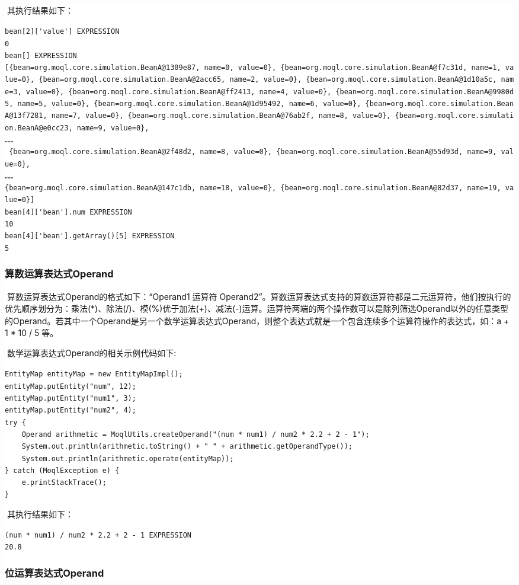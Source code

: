 ​	其执行结果如下：

```
bean[2]['value'] EXPRESSION
0
bean[] EXPRESSION
[{bean=org.moql.core.simulation.BeanA@1309e87, name=0, value=0}, {bean=org.moql.core.simulation.BeanA@f7c31d, name=1, value=0}, {bean=org.moql.core.simulation.BeanA@2acc65, name=2, value=0}, {bean=org.moql.core.simulation.BeanA@1d10a5c, name=3, value=0}, {bean=org.moql.core.simulation.BeanA@ff2413, name=4, value=0}, {bean=org.moql.core.simulation.BeanA@9980d5, name=5, value=0}, {bean=org.moql.core.simulation.BeanA@1d95492, name=6, value=0}, {bean=org.moql.core.simulation.BeanA@13f7281, name=7, value=0}, {bean=org.moql.core.simulation.BeanA@76ab2f, name=8, value=0}, {bean=org.moql.core.simulation.BeanA@e0cc23, name=9, value=0}, 
……	
 {bean=org.moql.core.simulation.BeanA@2f48d2, name=8, value=0}, {bean=org.moql.core.simulation.BeanA@55d93d, name=9, value=0}, 
……	
{bean=org.moql.core.simulation.BeanA@147c1db, name=18, value=0}, {bean=org.moql.core.simulation.BeanA@82d37, name=19, value=0}]
bean[4]['bean'].num EXPRESSION
10
bean[4]['bean'].getArray()[5] EXPRESSION
5
```

### 算数运算表达式Operand

​	算数运算表达式Operand的格式如下：“Operand1 运算符 Operand2”。算数运算表达式支持的算数运算符都是二元运算符，他们按执行的优先顺序划分为：乘法(*)、除法(/)、模(%)优于加法(+)、减法(-)运算。运算符两端的两个操作数可以是除列筛选Operand以外的任意类型的Operand。若其中一个Operand是另一个数学运算表达式Operand，则整个表达式就是一个包含连续多个运算符操作的表达式，如：a + 1 * 10 / 5 等。

​	数学运算表达式Operand的相关示例代码如下:

```
EntityMap entityMap = new EntityMapImpl();
entityMap.putEntity("num", 12);
entityMap.putEntity("num1", 3);
entityMap.putEntity("num2", 4);
try {
	Operand arithmetic = MoqlUtils.createOperand("(num * num1) / num2 * 2.2 + 2 - 1");
	System.out.println(arithmetic.toString() + " " + arithmetic.getOperandType());
	System.out.println(arithmetic.operate(entityMap));
} catch (MoqlException e) {
	e.printStackTrace();
}
```

​	其执行结果如下：

```
(num * num1) / num2 * 2.2 + 2 - 1 EXPRESSION
20.8
```

### 位运算表达式Operand
